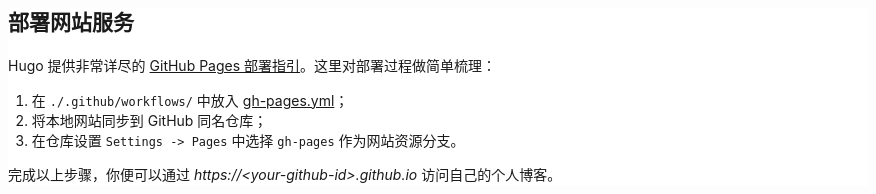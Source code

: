 ## 部署网站服务

Hugo 提供非常详尽的 [GitHub Pages 部署指引](https://gohugo.io/hosting-and-deployment/hosting-on-github/)。这里对部署过程做简单梳理：

1. 在 `./.github/workflows/` 中放入 [gh-pages.yml](https://gohugo.io/hosting-and-deployment/hosting-on-github/#build-hugo-with-github-action)；
2. 将本地网站同步到 GitHub 同名仓库；
3. 在仓库设置 `Settings -> Pages` 中选择 `gh-pages` 作为网站资源分支。

完成以上步骤，你便可以通过 _https://\<your-github-id>.github.io_ 访问自己的个人博客。
